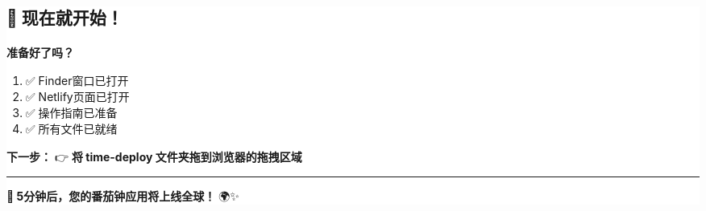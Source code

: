 
## 🚀 现在就开始！

**准备好了吗？**

1. ✅ Finder窗口已打开
2. ✅ Netlify页面已打开
3. ✅ 操作指南已准备
4. ✅ 所有文件已就绪

**下一步：**
👉 **将 time-deploy 文件夹拖到浏览器的拖拽区域**

---

**🎉 5分钟后，您的番茄钟应用将上线全球！** 🌍✨

